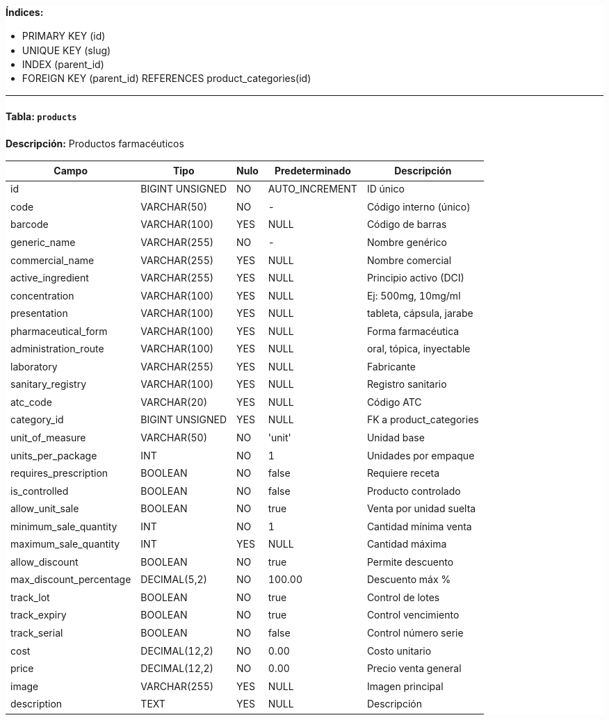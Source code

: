 **Índices:**
- PRIMARY KEY (id)
- UNIQUE KEY (slug)
- INDEX (parent_id)
- FOREIGN KEY (parent_id) REFERENCES product_categories(id)

---

#### Tabla: `products`
**Descripción:** Productos farmacéuticos

| Campo | Tipo | Nulo | Predeterminado | Descripción |
|-------|------|------|----------------|-------------|
| id | BIGINT UNSIGNED | NO | AUTO_INCREMENT | ID único |
| code | VARCHAR(50) | NO | - | Código interno (único) |
| barcode | VARCHAR(100) | YES | NULL | Código de barras |
| generic_name | VARCHAR(255) | NO | - | Nombre genérico |
| commercial_name | VARCHAR(255) | YES | NULL | Nombre comercial |
| active_ingredient | VARCHAR(255) | YES | NULL | Principio activo (DCI) |
| concentration | VARCHAR(100) | YES | NULL | Ej: 500mg, 10mg/ml |
| presentation | VARCHAR(100) | YES | NULL | tableta, cápsula, jarabe |
| pharmaceutical_form | VARCHAR(100) | YES | NULL | Forma farmacéutica |
| administration_route | VARCHAR(100) | YES | NULL | oral, tópica, inyectable |
| laboratory | VARCHAR(255) | YES | NULL | Fabricante |
| sanitary_registry | VARCHAR(100) | YES | NULL | Registro sanitario |
| atc_code | VARCHAR(20) | YES | NULL | Código ATC |
| category_id | BIGINT UNSIGNED | YES | NULL | FK a product_categories |
| unit_of_measure | VARCHAR(50) | NO | 'unit' | Unidad base |
| units_per_package | INT | NO | 1 | Unidades por empaque |
| requires_prescription | BOOLEAN | NO | false | Requiere receta |
| is_controlled | BOOLEAN | NO | false | Producto controlado |
| allow_unit_sale | BOOLEAN | NO | true | Venta por unidad suelta |
| minimum_sale_quantity | INT | NO | 1 | Cantidad mínima venta |
| maximum_sale_quantity | INT | YES | NULL | Cantidad máxima |
| allow_discount | BOOLEAN | NO | true | Permite descuento |
| max_discount_percentage | DECIMAL(5,2) | NO | 100.00 | Descuento máx % |
| track_lot | BOOLEAN | NO | true | Control de lotes |
| track_expiry | BOOLEAN | NO | true | Control vencimiento |
| track_serial | BOOLEAN | NO | false | Control número serie |
| cost | DECIMAL(12,2) | NO | 0.00 | Costo unitario |
| price | DECIMAL(12,2) | NO | 0.00 | Precio venta general |
| image | VARCHAR(255) | YES | NULL | Imagen principal |
| description | TEXT | YES | NULL | Descripción |
